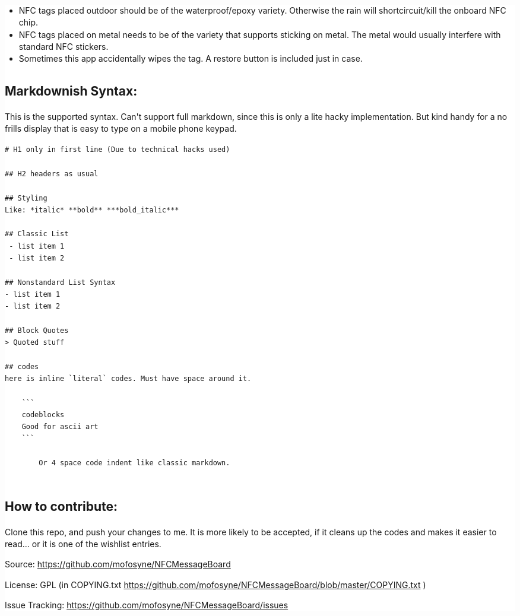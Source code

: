 - NFC tags placed outdoor should be of the waterproof/epoxy variety. Otherwise the rain will shortcircuit/kill the onboard NFC chip.
- NFC tags placed on metal needs to be of the variety that supports sticking on metal. The metal would usually interfere with standard NFC stickers.
- Sometimes this app accidentally wipes the tag. A restore button is included just in case.

## Markdownish Syntax:

This is the supported syntax. Can't support full markdown, since this is only a lite hacky implementation. But kind handy for a no frills display that is easy to type on a mobile phone keypad.

```
# H1 only in first line (Due to technical hacks used)

## H2 headers as usual

## Styling
Like: *italic* **bold** ***bold_italic***

## Classic List
 - list item 1
 - list item 2

## Nonstandard List Syntax
- list item 1
- list item 2

## Block Quotes
> Quoted stuff

## codes
here is inline `literal` codes. Must have space around it.
    
    ```
    codeblocks
    Good for ascii art
    ```
    
        Or 4 space code indent like classic markdown. 
    
```

## How to contribute:

Clone this repo, and push your changes to me. It is more likely to be accepted, if it cleans up the codes and makes it easier to read... or it is one of the wishlist entries.

Source: https://github.com/mofosyne/NFCMessageBoard

License: GPL (in COPYING.txt https://github.com/mofosyne/NFCMessageBoard/blob/master/COPYING.txt )

Issue Tracking: https://github.com/mofosyne/NFCMessageBoard/issues
